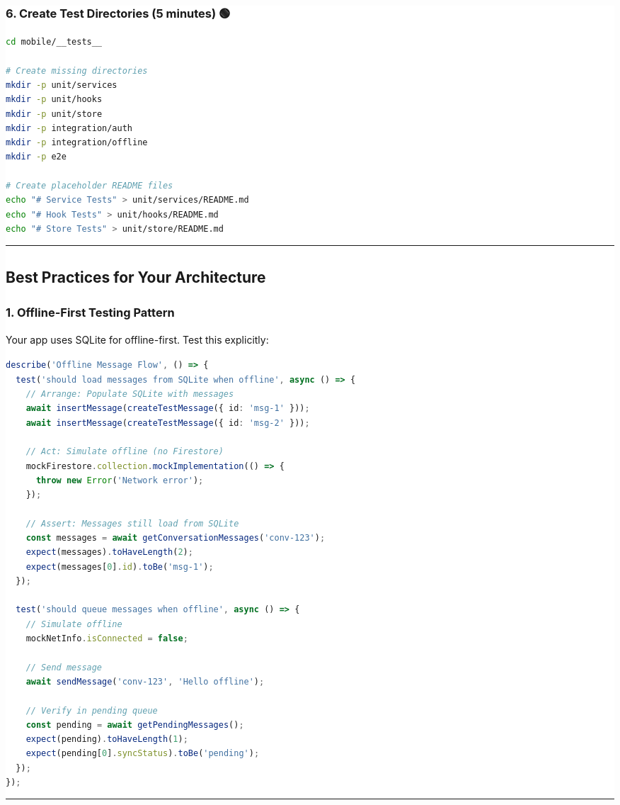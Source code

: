 
### 6. Create Test Directories (5 minutes) 🟢

```bash
cd mobile/__tests__

# Create missing directories
mkdir -p unit/services
mkdir -p unit/hooks
mkdir -p unit/store
mkdir -p integration/auth
mkdir -p integration/offline
mkdir -p e2e

# Create placeholder README files
echo "# Service Tests" > unit/services/README.md
echo "# Hook Tests" > unit/hooks/README.md
echo "# Store Tests" > unit/store/README.md
```

---

## Best Practices for Your Architecture

### 1. **Offline-First Testing Pattern**

Your app uses SQLite for offline-first. Test this explicitly:

```typescript
describe('Offline Message Flow', () => {
  test('should load messages from SQLite when offline', async () => {
    // Arrange: Populate SQLite with messages
    await insertMessage(createTestMessage({ id: 'msg-1' }));
    await insertMessage(createTestMessage({ id: 'msg-2' }));
    
    // Act: Simulate offline (no Firestore)
    mockFirestore.collection.mockImplementation(() => {
      throw new Error('Network error');
    });
    
    // Assert: Messages still load from SQLite
    const messages = await getConversationMessages('conv-123');
    expect(messages).toHaveLength(2);
    expect(messages[0].id).toBe('msg-1');
  });
  
  test('should queue messages when offline', async () => {
    // Simulate offline
    mockNetInfo.isConnected = false;
    
    // Send message
    await sendMessage('conv-123', 'Hello offline');
    
    // Verify in pending queue
    const pending = await getPendingMessages();
    expect(pending).toHaveLength(1);
    expect(pending[0].syncStatus).toBe('pending');
  });
});
```

---